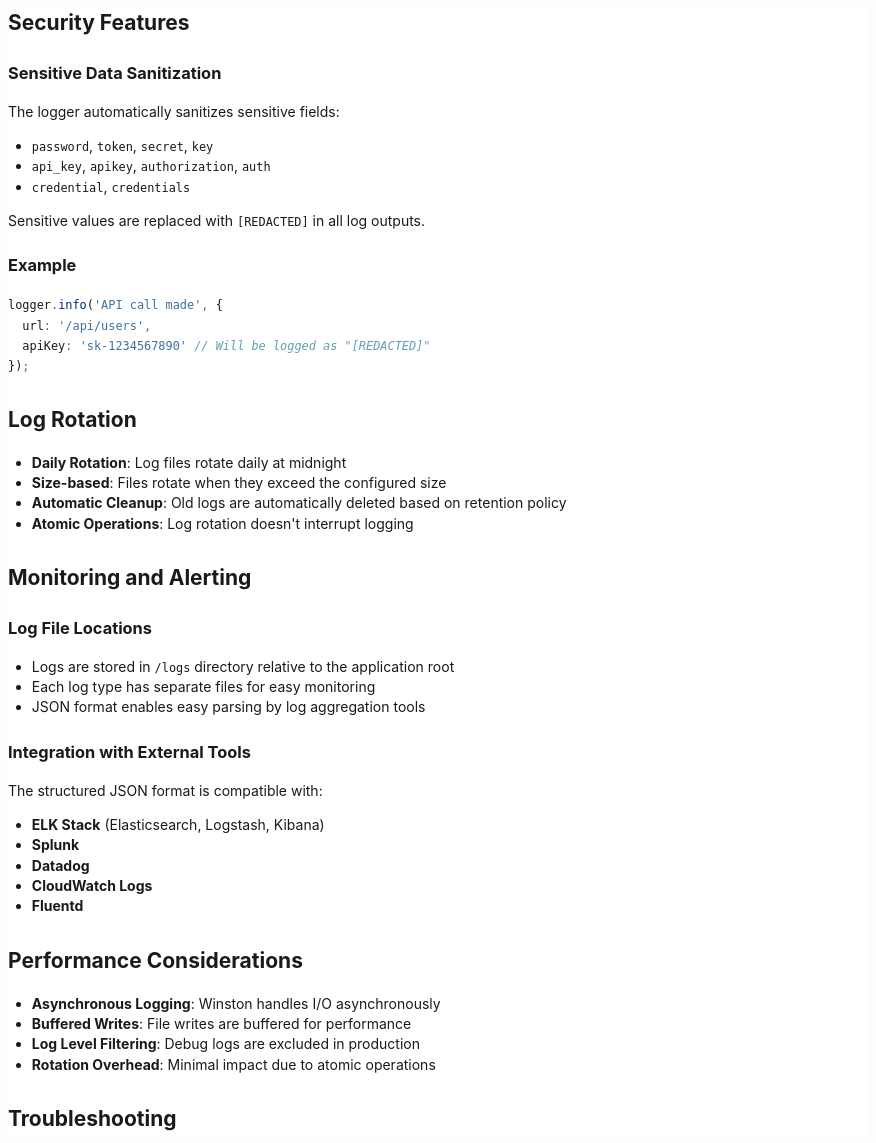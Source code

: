 ## Security Features

### Sensitive Data Sanitization
The logger automatically sanitizes sensitive fields:
- `password`, `token`, `secret`, `key`
- `api_key`, `apikey`, `authorization`, `auth`
- `credential`, `credentials`

Sensitive values are replaced with `[REDACTED]` in all log outputs.

### Example
```typescript
logger.info('API call made', { 
  url: '/api/users', 
  apiKey: 'sk-1234567890' // Will be logged as "[REDACTED]"
});
```

## Log Rotation

- **Daily Rotation**: Log files rotate daily at midnight
- **Size-based**: Files rotate when they exceed the configured size
- **Automatic Cleanup**: Old logs are automatically deleted based on retention policy
- **Atomic Operations**: Log rotation doesn't interrupt logging

## Monitoring and Alerting

### Log File Locations
- Logs are stored in `/logs` directory relative to the application root
- Each log type has separate files for easy monitoring
- JSON format enables easy parsing by log aggregation tools

### Integration with External Tools
The structured JSON format is compatible with:
- **ELK Stack** (Elasticsearch, Logstash, Kibana)
- **Splunk**
- **Datadog**
- **CloudWatch Logs**
- **Fluentd**

## Performance Considerations

- **Asynchronous Logging**: Winston handles I/O asynchronously
- **Buffered Writes**: File writes are buffered for performance
- **Log Level Filtering**: Debug logs are excluded in production
- **Rotation Overhead**: Minimal impact due to atomic operations

## Troubleshooting
